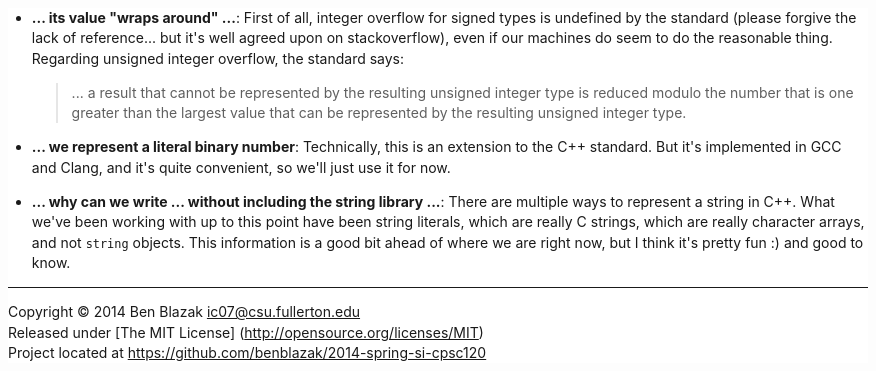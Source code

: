 - **... its value "wraps around" ...**: First of all, integer overflow for
  signed types is undefined by the standard (please forgive the lack of
  reference... but it's well agreed upon on stackoverflow), even if our
  machines do seem to do the reasonable thing.  Regarding unsigned integer
  overflow, the standard says:

  > ... a result that cannot be represented by the resulting unsigned integer
  > type is reduced modulo the number that is one greater than the largest
  > value that can be represented by the resulting unsigned integer type.

- **... we represent a literal binary number**: Technically, this is an
  extension to the C++ standard.  But it's implemented in GCC and Clang, and
  it's quite convenient, so we'll just use it for now.

- **... why can we write ... without including the string library ...**: There
  are multiple ways to represent a string in C++.  What we've been working with
  up to this point have been string literals, which are really C strings, which
  are really character arrays, and not `string` objects.  This information is a
  good bit ahead of where we are right now, but I think it's pretty fun :) and
  good to know.


-------------------------------------------------------------------------------

Copyright &copy; 2014 Ben Blazak <ic07@csu.fullerton.edu>  
Released under [The MIT License] (http://opensource.org/licenses/MIT)  
Project located at <https://github.com/benblazak/2014-spring-si-cpsc120>

